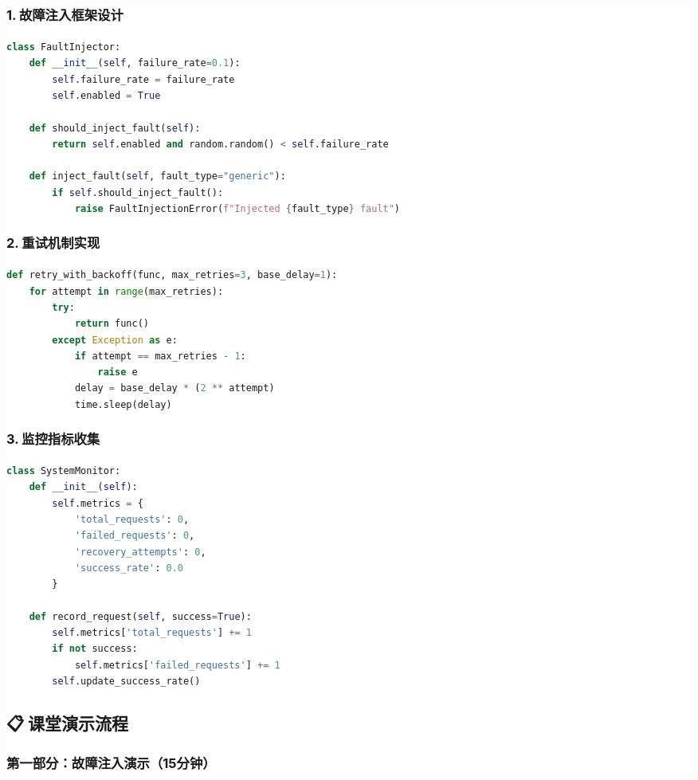 ### 1. 故障注入框架设计

```python
class FaultInjector:
    def __init__(self, failure_rate=0.1):
        self.failure_rate = failure_rate
        self.enabled = True
    
    def should_inject_fault(self):
        return self.enabled and random.random() < self.failure_rate
    
    def inject_fault(self, fault_type="generic"):
        if self.should_inject_fault():
            raise FaultInjectionError(f"Injected {fault_type} fault")
```

### 2. 重试机制实现

```python
def retry_with_backoff(func, max_retries=3, base_delay=1):
    for attempt in range(max_retries):
        try:
            return func()
        except Exception as e:
            if attempt == max_retries - 1:
                raise e
            delay = base_delay * (2 ** attempt)
            time.sleep(delay)
```

### 3. 监控指标收集

```python
class SystemMonitor:
    def __init__(self):
        self.metrics = {
            'total_requests': 0,
            'failed_requests': 0,
            'recovery_attempts': 0,
            'success_rate': 0.0
        }
    
    def record_request(self, success=True):
        self.metrics['total_requests'] += 1
        if not success:
            self.metrics['failed_requests'] += 1
        self.update_success_rate()
```

## 📋 课堂演示流程

### 第一部分：故障注入演示（15分钟）
